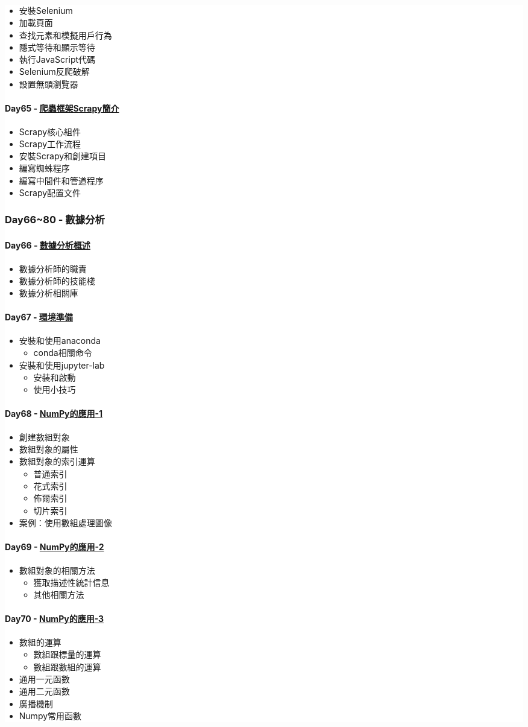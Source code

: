 - 安裝Selenium
- 加載頁面
- 查找元素和模擬用戶行為
- 隱式等待和顯示等待
- 執行JavaScript代碼
- Selenium反爬破解
- 設置無頭瀏覽器

#### Day65 - [爬蟲框架Scrapy簡介](./Day61-65/65.爬蟲框架Scrapy簡介.md)

- Scrapy核心組件
- Scrapy工作流程
- 安裝Scrapy和創建項目
- 編寫蜘蛛程序
- 編寫中間件和管道程序
- Scrapy配置文件

### Day66~80 - 數據分析

#### Day66 - [數據分析概述](./Day66-80/66.數據分析概述.md)

- 數據分析師的職責
- 數據分析師的技能棧
- 數據分析相關庫

#### Day67 - [環境準備](./Day66-80/67.環境準備.md)

- 安裝和使用anaconda
    - conda相關命令
- 安裝和使用jupyter-lab
    - 安裝和啟動
    - 使用小技巧

#### Day68 - [NumPy的應用-1](./Day66-80/68.NumPy的應用-1.md)

- 創建數組對象
- 數組對象的屬性
- 數組對象的索引運算
    - 普通索引
    - 花式索引
    - 佈爾索引
    - 切片索引
- 案例：使用數組處理圖像

#### Day69 - [NumPy的應用-2](./Day66-80/69.NumPy的應用-2.md)

- 數組對象的相關方法
    - 獲取描述性統計信息
    - 其他相關方法

#### Day70 - [NumPy的應用-3](./Day66-80/70.NumPy的應用-3.md)

- 數組的運算
    - 數組跟標量的運算
    - 數組跟數組的運算
- 通用一元函數
- 通用二元函數
- 廣播機制
- Numpy常用函數
